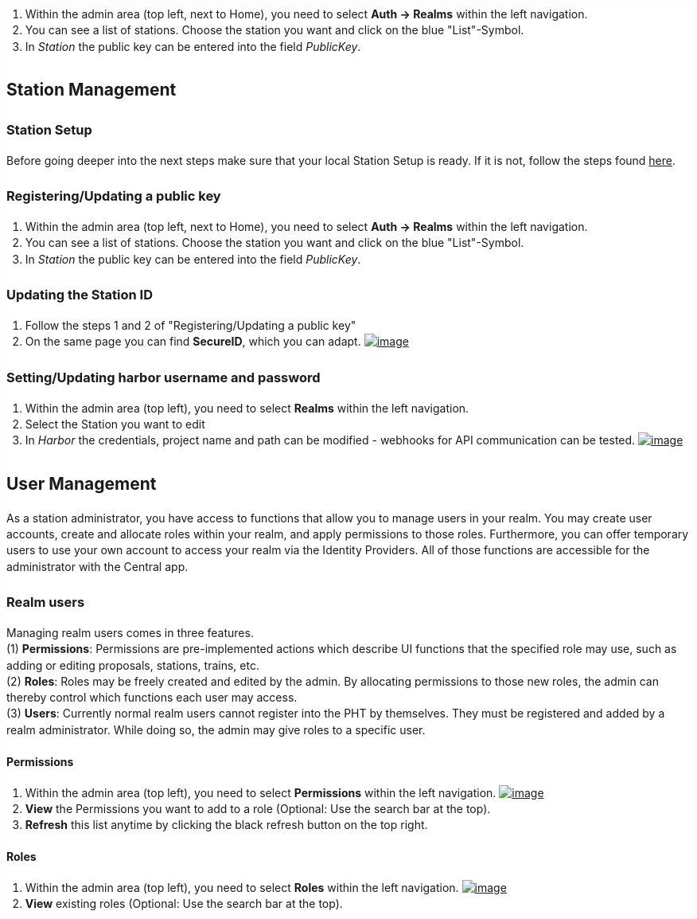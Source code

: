 1. Within the admin area (top left, next to Home), you need to select **Auth -> Realms** within the left navigation.
2. You can see a list of stations. Choose the station you want and click on the blue "List"-Symbol.
3. In *Station* the public key can be entered into the field *PublicKey*.


## Station Management
### Station Setup
Before going deeper into the next steps make sure that your local Station Setup is ready. If it is not, follow the steps
found [here](/guide/installation/station/installation).

### Registering/Updating a public key
1. Within the admin area (top left, next to Home), you need to select **Auth -> Realms** within the left navigation.
2. You can see a list of stations. Choose the station you want and click on the blue "List"-Symbol.
3. In *Station* the public key can be entered into the field *PublicKey*.

### Updating the Station ID
1. Follow the steps 1 and 2 of "Registering/Updating a public key"
2. On the same page you can find **SecureID**, which you can adapt.
   [![image](/images/ui_images/pk_station.png)](/images/ui_images/pk_station.png)

### Setting/Updating harbor username and password
1. Within the admin area (top left), you need to select **Realms** within the left navigation.
2. Select the Station you want to edit
3. In *Harbor* the credentials, project name and path can be modified - webhooks for API communication can be tested.
   [![image](/images/ui_images/harbor_station.png)](/images/ui_images/harbor_station.png)

## User Management
As a station administrator, you have access to functions that allow you to manage users in your realm. You may create
user accounts, create and allocate roles within your realm, and apply permissions to those roles. Furthermore, you can
offer temporary users to use your own account to access your realm via the Identity Providers. All of those functions 
are accessible for the administrator with the Central app.

### Realm users
Managing realm users comes in three features.\
(1) **Permissions**: Permissions are pre-implemented actions which describe UI functions that the specified role may 
use, such as adding or editing proposals, stations, trains, etc.\
(2) **Roles**: Roles may be freely created and edited by the admin. By allocating permissions to those new roles, the 
admin can thereby control which functions each user may access.\
(3) **Users**: Currently normal realm users cannot register into the PHT by themselves. They must be registered and 
added by a realm administrator. While doing so, the admin may give roles to a specific user.
#### Permissions
1. Within the admin area (top left), you need to select **Permissions** within the left navigation.
[![image](/images/ui_images/permissions.png)](/images/ui_images/permissions.png)
2. **View** the Permissions you want to add to a role (Optional: Use the search bar at the top).
3. **Refresh** this list anytime by clicking the black refresh button on the top right.
#### Roles
1. Within the admin area (top left), you need to select **Roles** within the left navigation.
[![image](/images/ui_images/roles.png)](/images/ui_images/roles.png)
2. **View** existing roles (Optional: Use the search bar at the top).